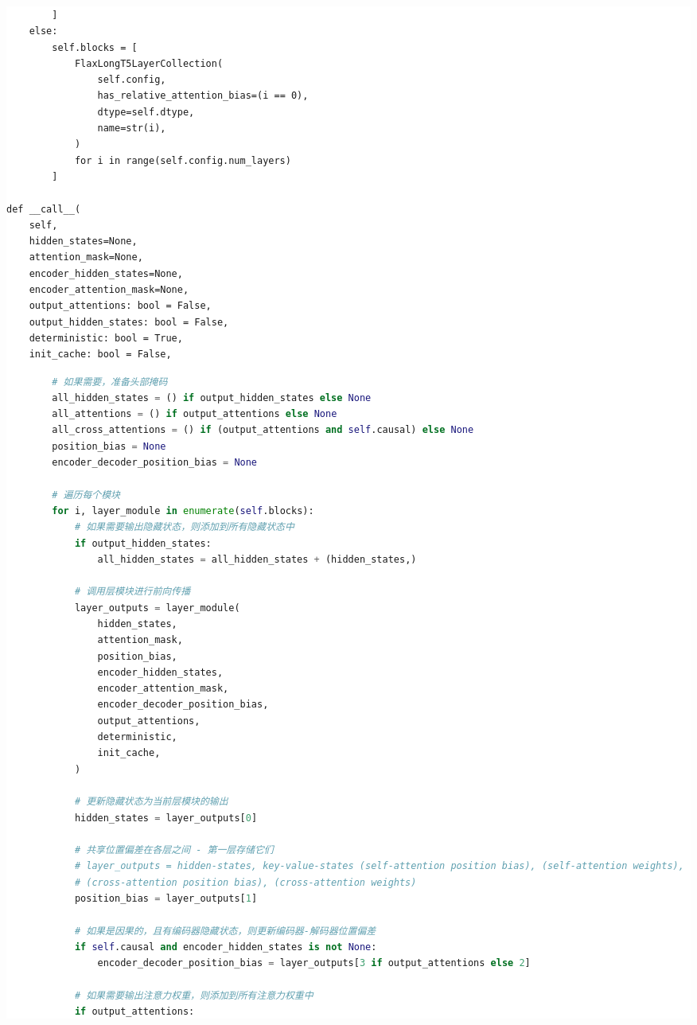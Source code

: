             ]
        else:
            self.blocks = [
                FlaxLongT5LayerCollection(
                    self.config,
                    has_relative_attention_bias=(i == 0),
                    dtype=self.dtype,
                    name=str(i),
                )
                for i in range(self.config.num_layers)
            ]

    def __call__(
        self,
        hidden_states=None,
        attention_mask=None,
        encoder_hidden_states=None,
        encoder_attention_mask=None,
        output_attentions: bool = False,
        output_hidden_states: bool = False,
        deterministic: bool = True,
        init_cache: bool = False,

```py      
        # 如果需要，准备头部掩码
        all_hidden_states = () if output_hidden_states else None
        all_attentions = () if output_attentions else None
        all_cross_attentions = () if (output_attentions and self.causal) else None
        position_bias = None
        encoder_decoder_position_bias = None

        # 遍历每个模块
        for i, layer_module in enumerate(self.blocks):
            # 如果需要输出隐藏状态，则添加到所有隐藏状态中
            if output_hidden_states:
                all_hidden_states = all_hidden_states + (hidden_states,)

            # 调用层模块进行前向传播
            layer_outputs = layer_module(
                hidden_states,
                attention_mask,
                position_bias,
                encoder_hidden_states,
                encoder_attention_mask,
                encoder_decoder_position_bias,
                output_attentions,
                deterministic,
                init_cache,
            )

            # 更新隐藏状态为当前层模块的输出
            hidden_states = layer_outputs[0]

            # 共享位置偏差在各层之间 - 第一层存储它们
            # layer_outputs = hidden-states, key-value-states (self-attention position bias), (self-attention weights),
            # (cross-attention position bias), (cross-attention weights)
            position_bias = layer_outputs[1]

            # 如果是因果的，且有编码器隐藏状态，则更新编码器-解码器位置偏差
            if self.causal and encoder_hidden_states is not None:
                encoder_decoder_position_bias = layer_outputs[3 if output_attentions else 2]

            # 如果需要输出注意力权重，则添加到所有注意力权重中
            if output_attentions:
```